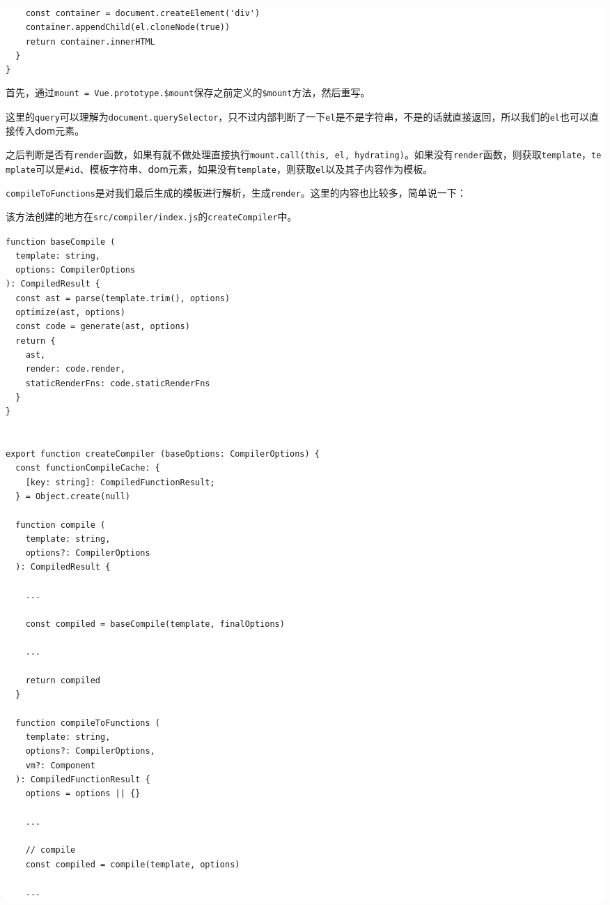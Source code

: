 ```
    const container = document.createElement('div')
    container.appendChild(el.cloneNode(true))
    return container.innerHTML
  }
}
```

首先，通过`mount = Vue.prototype.$mount`保存之前定义的`$mount`方法，然后重写。

这里的`query`可以理解为`document.querySelector`，只不过内部判断了一下`el`是不是字符串，不是的话就直接返回，所以我们的`el`也可以直接传入dom元素。

之后判断是否有`render`函数，如果有就不做处理直接执行`mount.call(this, el, hydrating)`。如果没有`render`函数，则获取`template`，`template`可以是`#id`、模板字符串、dom元素，如果没有`template`，则获取`el`以及其子内容作为模板。

`compileToFunctions`是对我们最后生成的模板进行解析，生成`render`。这里的内容也比较多，简单说一下：

该方法创建的地方在`src/compiler/index.js`的`createCompiler`中。

```
function baseCompile (
  template: string,
  options: CompilerOptions
): CompiledResult {
  const ast = parse(template.trim(), options)
  optimize(ast, options)
  const code = generate(ast, options)
  return {
    ast,
    render: code.render,
    staticRenderFns: code.staticRenderFns
  }
}


export function createCompiler (baseOptions: CompilerOptions) {
  const functionCompileCache: {
    [key: string]: CompiledFunctionResult;
  } = Object.create(null)

  function compile (
    template: string,
    options?: CompilerOptions
  ): CompiledResult {

  	...

    const compiled = baseCompile(template, finalOptions)
    
    ...

    return compiled
  }

  function compileToFunctions (
    template: string,
    options?: CompilerOptions,
    vm?: Component
  ): CompiledFunctionResult {
    options = options || {}

    ...

    // compile
    const compiled = compile(template, options)

    ...
```